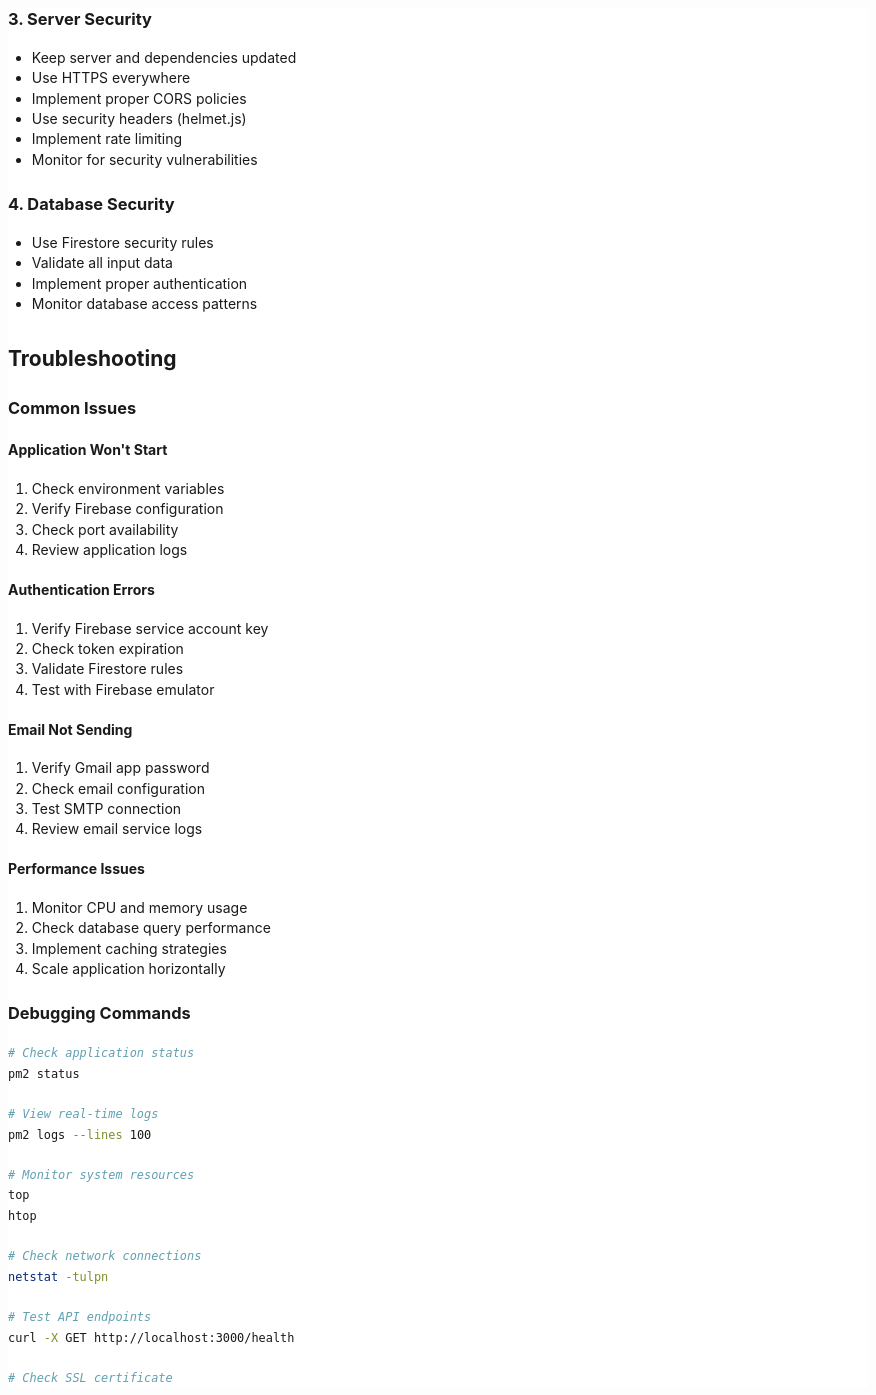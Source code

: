 ### 3. Server Security
- Keep server and dependencies updated
- Use HTTPS everywhere
- Implement proper CORS policies
- Use security headers (helmet.js)
- Implement rate limiting
- Monitor for security vulnerabilities

### 4. Database Security
- Use Firestore security rules
- Validate all input data
- Implement proper authentication
- Monitor database access patterns

## Troubleshooting

### Common Issues

#### Application Won't Start
1. Check environment variables
2. Verify Firebase configuration
3. Check port availability
4. Review application logs

#### Authentication Errors
1. Verify Firebase service account key
2. Check token expiration
3. Validate Firestore rules
4. Test with Firebase emulator

#### Email Not Sending
1. Verify Gmail app password
2. Check email configuration
3. Test SMTP connection
4. Review email service logs

#### Performance Issues
1. Monitor CPU and memory usage
2. Check database query performance
3. Implement caching strategies
4. Scale application horizontally

### Debugging Commands

```bash
# Check application status
pm2 status

# View real-time logs
pm2 logs --lines 100

# Monitor system resources
top
htop

# Check network connections
netstat -tulpn

# Test API endpoints
curl -X GET http://localhost:3000/health

# Check SSL certificate
```
